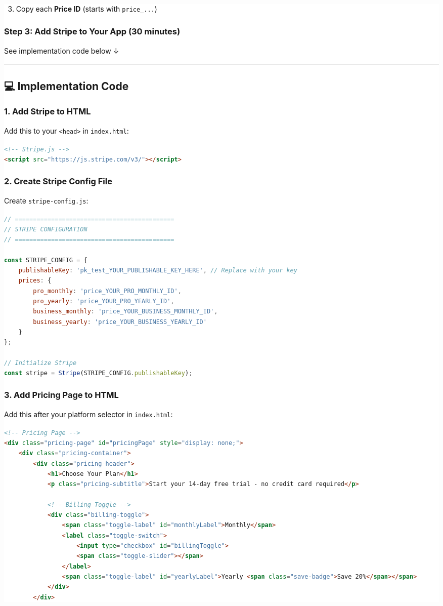 3. Copy each **Price ID** (starts with `price_...`)

### Step 3: Add Stripe to Your App (30 minutes)

See implementation code below ↓

---

## 💻 Implementation Code

### 1. Add Stripe to HTML

Add this to your `<head>` in `index.html`:

```html
<!-- Stripe.js -->
<script src="https://js.stripe.com/v3/"></script>
```

### 2. Create Stripe Config File

Create `stripe-config.js`:

```javascript
// ============================================
// STRIPE CONFIGURATION
// ============================================

const STRIPE_CONFIG = {
    publishableKey: 'pk_test_YOUR_PUBLISHABLE_KEY_HERE', // Replace with your key
    prices: {
        pro_monthly: 'price_YOUR_PRO_MONTHLY_ID',
        pro_yearly: 'price_YOUR_PRO_YEARLY_ID',
        business_monthly: 'price_YOUR_BUSINESS_MONTHLY_ID',
        business_yearly: 'price_YOUR_BUSINESS_YEARLY_ID'
    }
};

// Initialize Stripe
const stripe = Stripe(STRIPE_CONFIG.publishableKey);
```

### 3. Add Pricing Page to HTML

Add this after your platform selector in `index.html`:

```html
<!-- Pricing Page -->
<div class="pricing-page" id="pricingPage" style="display: none;">
    <div class="pricing-container">
        <div class="pricing-header">
            <h1>Choose Your Plan</h1>
            <p class="pricing-subtitle">Start your 14-day free trial - no credit card required</p>
            
            <!-- Billing Toggle -->
            <div class="billing-toggle">
                <span class="toggle-label" id="monthlyLabel">Monthly</span>
                <label class="toggle-switch">
                    <input type="checkbox" id="billingToggle">
                    <span class="toggle-slider"></span>
                </label>
                <span class="toggle-label" id="yearlyLabel">Yearly <span class="save-badge">Save 20%</span></span>
            </div>
        </div>

```